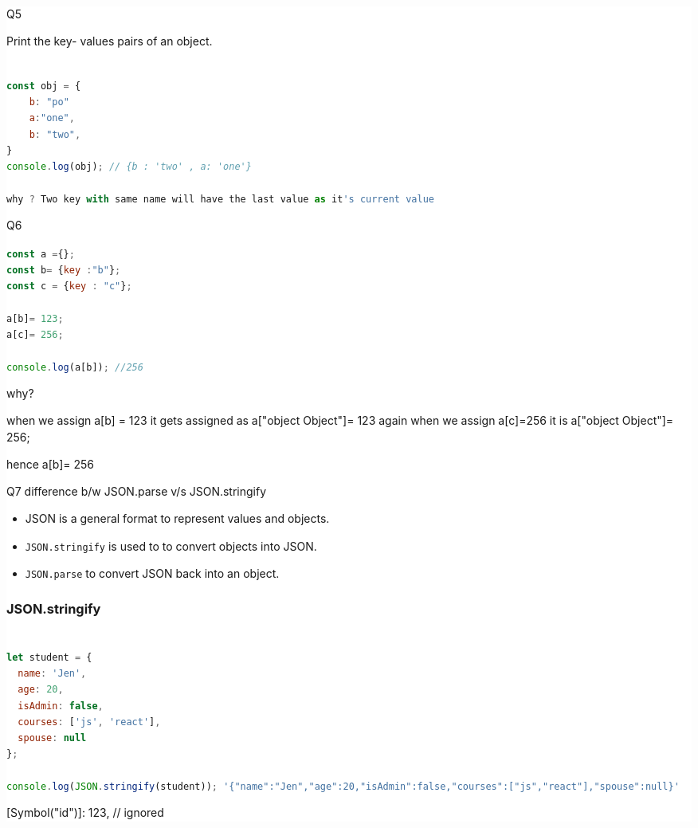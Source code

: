 Q5

Print the key- values pairs of an object.

```javascript

const obj = {
    b: "po"
    a:"one",
    b: "two",  
}
console.log(obj); // {b : 'two' , a: 'one'}

why ? Two key with same name will have the last value as it's current value

```

Q6

```javascript
const a ={};
const b= {key :"b"};
const c = {key : "c"};

a[b]= 123;
a[c]= 256;

console.log(a[b]); //256

```

why?

 when we assign a[b] = 123 it gets assigned as a["object Object"]= 123 again when we assign
 a[c]=256 it is a["object Object"]= 256;

 hence a[b]= 256


Q7 difference b/w JSON.parse v/s JSON.stringify

- JSON is a general format to represent values and objects.

- ```JSON.stringify``` is used to to convert objects into JSON.

- ```JSON.parse``` to convert JSON back into an object.

### JSON.stringify

```javascript

let student = {
  name: 'Jen',
  age: 20,
  isAdmin: false,
  courses: ['js', 'react'],
  spouse: null
};

console.log(JSON.stringify(student)); '{"name":"Jen","age":20,"isAdmin":false,"courses":["js","react"],"spouse":null}'
```


  [Symbol("id")]: 123, // ignored